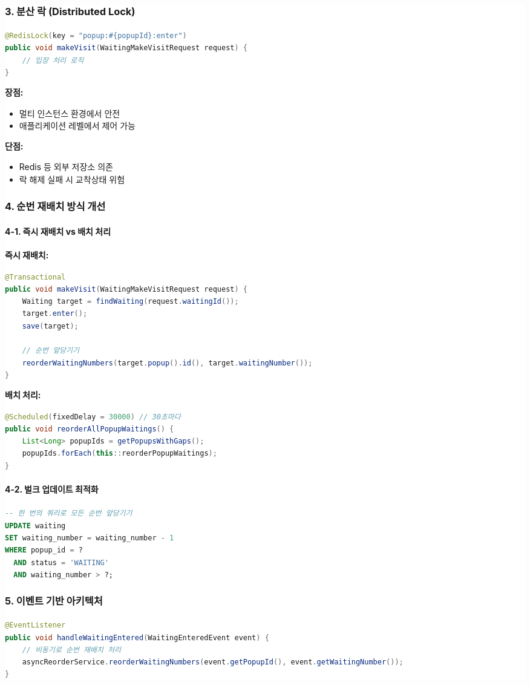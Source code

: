 ### 3. 분산 락 (Distributed Lock)
```java
@RedisLock(key = "popup:#{popupId}:enter")
public void makeVisit(WaitingMakeVisitRequest request) {
    // 입장 처리 로직
}
```

**장점:**
- 멀티 인스턴스 환경에서 안전
- 애플리케이션 레벨에서 제어 가능

**단점:**
- Redis 등 외부 저장소 의존
- 락 해제 실패 시 교착상태 위험

### 4. 순번 재배치 방식 개선

#### 4-1. 즉시 재배치 vs 배치 처리
**즉시 재배치:**
```java
@Transactional
public void makeVisit(WaitingMakeVisitRequest request) {
    Waiting target = findWaiting(request.waitingId());
    target.enter();
    save(target);
    
    // 순번 앞당기기
    reorderWaitingNumbers(target.popup().id(), target.waitingNumber());
}
```

**배치 처리:**
```java
@Scheduled(fixedDelay = 30000) // 30초마다
public void reorderAllPopupWaitings() {
    List<Long> popupIds = getPopupsWithGaps();
    popupIds.forEach(this::reorderPopupWaitings);
}
```

#### 4-2. 벌크 업데이트 최적화
```sql
-- 한 번의 쿼리로 모든 순번 앞당기기
UPDATE waiting 
SET waiting_number = waiting_number - 1 
WHERE popup_id = ? 
  AND status = 'WAITING' 
  AND waiting_number > ?;
```

### 5. 이벤트 기반 아키텍처
```java
@EventListener
public void handleWaitingEntered(WaitingEnteredEvent event) {
    // 비동기로 순번 재배치 처리
    asyncReorderService.reorderWaitingNumbers(event.getPopupId(), event.getWaitingNumber());
}
```
